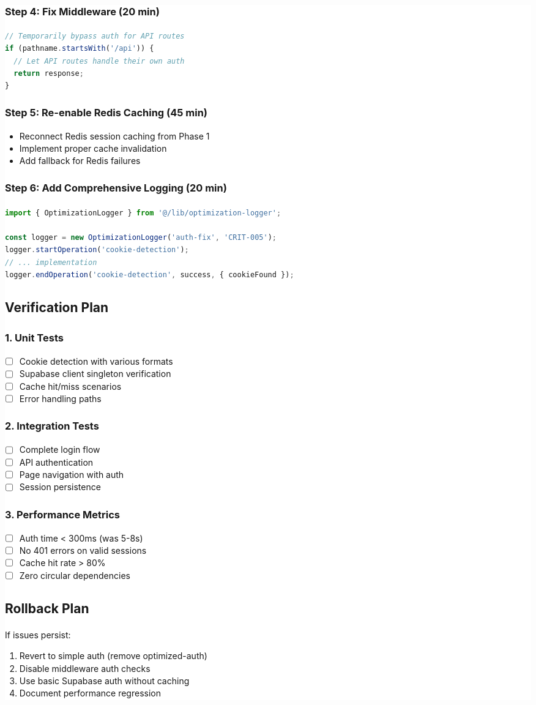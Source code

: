 ### Step 4: Fix Middleware (20 min)
```typescript
// Temporarily bypass auth for API routes
if (pathname.startsWith('/api')) {
  // Let API routes handle their own auth
  return response;
}
```

### Step 5: Re-enable Redis Caching (45 min)
- Reconnect Redis session caching from Phase 1
- Implement proper cache invalidation
- Add fallback for Redis failures

### Step 6: Add Comprehensive Logging (20 min)
```typescript
import { OptimizationLogger } from '@/lib/optimization-logger';

const logger = new OptimizationLogger('auth-fix', 'CRIT-005');
logger.startOperation('cookie-detection');
// ... implementation
logger.endOperation('cookie-detection', success, { cookieFound });
```

## Verification Plan

### 1. Unit Tests
- [ ] Cookie detection with various formats
- [ ] Supabase client singleton verification
- [ ] Cache hit/miss scenarios
- [ ] Error handling paths

### 2. Integration Tests
- [ ] Complete login flow
- [ ] API authentication
- [ ] Page navigation with auth
- [ ] Session persistence

### 3. Performance Metrics
- [ ] Auth time < 300ms (was 5-8s)
- [ ] No 401 errors on valid sessions
- [ ] Cache hit rate > 80%
- [ ] Zero circular dependencies

## Rollback Plan

If issues persist:
1. Revert to simple auth (remove optimized-auth)
2. Disable middleware auth checks
3. Use basic Supabase auth without caching
4. Document performance regression
